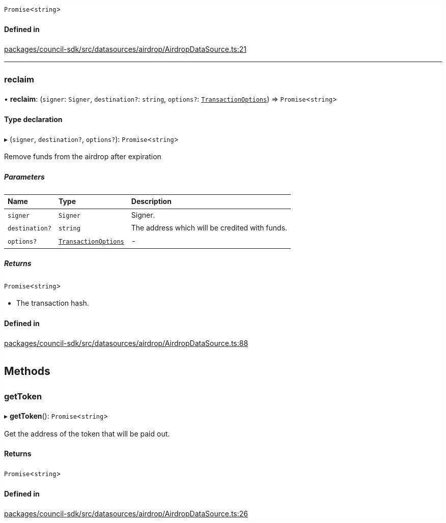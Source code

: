 `Promise`<`string`\>

#### Defined in

[packages/council-sdk/src/datasources/airdrop/AirdropDataSource.ts:21](https://github.com/delv-tech/council-monorepo/blob/c29492c/packages/council-sdk/src/datasources/airdrop/AirdropDataSource.ts#L21)

___

### reclaim

• **reclaim**: (`signer`: `Signer`, `destination?`: `string`, `options?`: [`TransactionOptions`](TransactionOptions.md)) => `Promise`<`string`\>

#### Type declaration

▸ (`signer`, `destination?`, `options?`): `Promise`<`string`\>

Remove funds from the airdrop after expiration

##### Parameters

| Name | Type | Description |
| :------ | :------ | :------ |
| `signer` | `Signer` | Signer. |
| `destination?` | `string` | The address which will be credited with funds. |
| `options?` | [`TransactionOptions`](TransactionOptions.md) | - |

##### Returns

`Promise`<`string`\>

- The transaction hash.

#### Defined in

[packages/council-sdk/src/datasources/airdrop/AirdropDataSource.ts:88](https://github.com/delv-tech/council-monorepo/blob/c29492c/packages/council-sdk/src/datasources/airdrop/AirdropDataSource.ts#L88)

## Methods

### getToken

▸ **getToken**(): `Promise`<`string`\>

Get the address of the token that will be paid out.

#### Returns

`Promise`<`string`\>

#### Defined in

[packages/council-sdk/src/datasources/airdrop/AirdropDataSource.ts:26](https://github.com/delv-tech/council-monorepo/blob/c29492c/packages/council-sdk/src/datasources/airdrop/AirdropDataSource.ts#L26)
